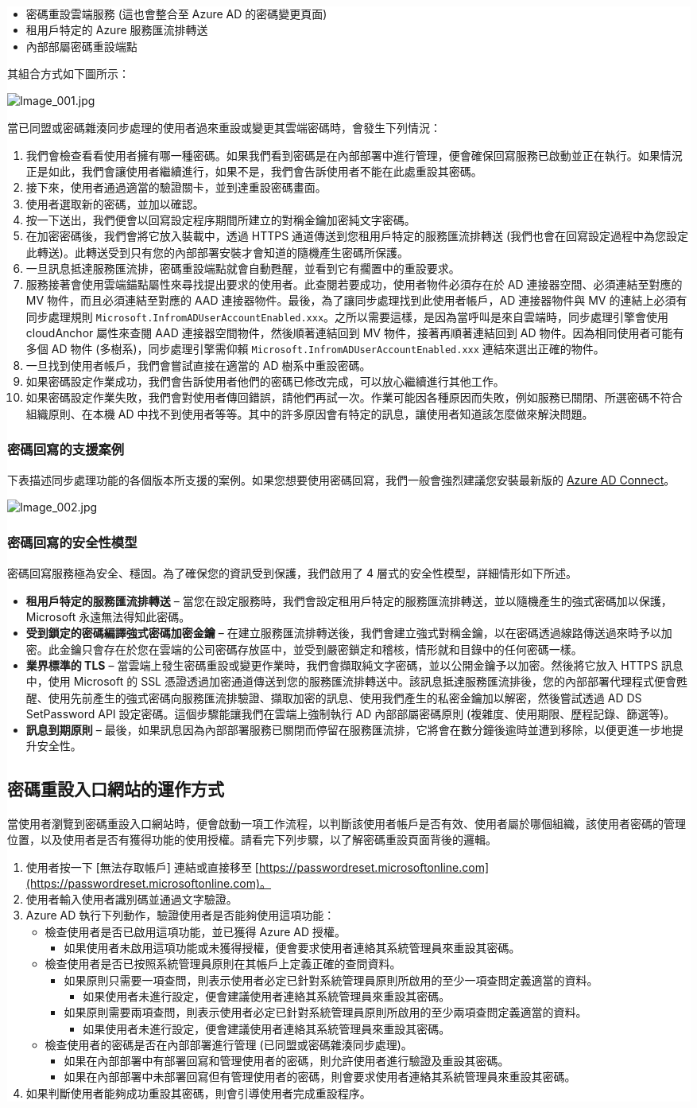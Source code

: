 - 密碼重設雲端服務 (這也會整合至 Azure AD 的密碼變更頁面)
- 租用戶特定的 Azure 服務匯流排轉送
- 內部部屬密碼重設端點

其組合方式如下圖所示：

  ![][001]

當已同盟或密碼雜湊同步處理的使用者過來重設或變更其雲端密碼時，會發生下列情況：

1.	我們會檢查看看使用者擁有哪一種密碼。如果我們看到密碼是在內部部署中進行管理，便會確保回寫服務已啟動並正在執行。如果情況正是如此，我們會讓使用者繼續進行，如果不是，我們會告訴使用者不能在此處重設其密碼。
2.	接下來，使用者通過適當的驗證關卡，並到達重設密碼畫面。
3.	使用者選取新的密碼，並加以確認。
4.	按一下送出，我們便會以回寫設定程序期間所建立的對稱金鑰加密純文字密碼。
5.	在加密密碼後，我們會將它放入裝載中，透過 HTTPS 通道傳送到您租用戶特定的服務匯流排轉送 (我們也會在回寫設定過程中為您設定此轉送)。此轉送受到只有您的內部部署安裝才會知道的隨機產生密碼所保護。
6.	一旦訊息抵達服務匯流排，密碼重設端點就會自動甦醒，並看到它有擱置中的重設要求。
7.	服務接著會使用雲端錨點屬性來尋找提出要求的使用者。此查閱若要成功，使用者物件必須存在於 AD 連接器空間、必須連結至對應的 MV 物件，而且必須連結至對應的 AAD 連接器物件。最後，為了讓同步處理找到此使用者帳戶，AD 連接器物件與 MV 的連結上必須有同步處理規則 `Microsoft.InfromADUserAccountEnabled.xxx`。之所以需要這樣，是因為當呼叫是來自雲端時，同步處理引擎會使用 cloudAnchor 屬性來查閱 AAD 連接器空間物件，然後順著連結回到 MV 物件，接著再順著連結回到 AD 物件。因為相同使用者可能有多個 AD 物件 (多樹系)，同步處理引擎需仰賴 `Microsoft.InfromADUserAccountEnabled.xxx` 連結來選出正確的物件。
8.	一旦找到使用者帳戶，我們會嘗試直接在適當的 AD 樹系中重設密碼。
9.	如果密碼設定作業成功，我們會告訴使用者他們的密碼已修改完成，可以放心繼續進行其他工作。
10.	如果密碼設定作業失敗，我們會對使用者傳回錯誤，請他們再試一次。作業可能因各種原因而失敗，例如服務已關閉、所選密碼不符合組織原則、在本機 AD 中找不到使用者等等。其中的許多原因會有特定的訊息，讓使用者知道該怎麼做來解決問題。

### 密碼回寫的支援案例
下表描述同步處理功能的各個版本所支援的案例。如果您想要使用密碼回寫，我們一般會強烈建議您安裝最新版的 [Azure AD Connect](active-directory-aadconnect.md#install-azure-ad-connect)。

  ![][002]

### 密碼回寫的安全性模型
密碼回寫服務極為安全、穩固。為了確保您的資訊受到保護，我們啟用了 4 層式的安全性模型，詳細情形如下所述。

- **租用戶特定的服務匯流排轉送** – 當您在設定服務時，我們會設定租用戶特定的服務匯流排轉送，並以隨機產生的強式密碼加以保護，Microsoft 永遠無法得知此密碼。
- **受到鎖定的密碼編譯強式密碼加密金鑰** – 在建立服務匯流排轉送後，我們會建立強式對稱金鑰，以在密碼透過線路傳送過來時予以加密。此金鑰只會存在於您在雲端的公司密碼存放區中，並受到嚴密鎖定和稽核，情形就和目錄中的任何密碼一樣。
- **業界標準的 TLS** – 當雲端上發生密碼重設或變更作業時，我們會擷取純文字密碼，並以公開金鑰予以加密。然後將它放入 HTTPS 訊息中，使用 Microsoft 的 SSL 憑證透過加密通道傳送到您的服務匯流排轉送中。該訊息抵達服務匯流排後，您的內部部署代理程式便會甦醒、使用先前產生的強式密碼向服務匯流排驗證、擷取加密的訊息、使用我們產生的私密金鑰加以解密，然後嘗試透過 AD DS SetPassword API 設定密碼。這個步驟能讓我們在雲端上強制執行 AD 內部部屬密碼原則 (複雜度、使用期限、歷程記錄、篩選等)。
- **訊息到期原則** – 最後，如果訊息因為內部部署服務已關閉而停留在服務匯流排，它將會在數分鐘後逾時並遭到移除，以便更進一步地提升安全性。

## 密碼重設入口網站的運作方式
當使用者瀏覽到密碼重設入口網站時，便會啟動一項工作流程，以判斷該使用者帳戶是否有效、使用者屬於哪個組織，該使用者密碼的管理位置，以及使用者是否有獲得功能的使用授權。請看完下列步驟，以了解密碼重設頁面背後的邏輯。

1.	使用者按一下 [無法存取帳戶] 連結或直接移至 [https://passwordreset.microsoftonline.com](https://passwordreset.microsoftonline.com)。
2.	使用者輸入使用者識別碼並通過文字驗證。
3.	Azure AD 執行下列動作，驗證使用者是否能夠使用這項功能：
    - 檢查使用者是否已啟用這項功能，並已獲得 Azure AD 授權。
        - 如果使用者未啟用這項功能或未獲得授權，便會要求使用者連絡其系統管理員來重設其密碼。
    - 檢查使用者是否已按照系統管理員原則在其帳戶上定義正確的查問資料。
        - 如果原則只需要一項查問，則表示使用者必定已針對系統管理員原則所啟用的至少一項查問定義適當的資料。
          - 如果使用者未進行設定，便會建議使用者連絡其系統管理員來重設其密碼。
        - 如果原則需要兩項查問，則表示使用者必定已針對系統管理員原則所啟用的至少兩項查問定義適當的資料。
          - 如果使用者未進行設定，便會建議使用者連絡其系統管理員來重設其密碼。
    - 檢查使用者的密碼是否在內部部署進行管理 (已同盟或密碼雜湊同步處理)。
       - 如果在內部部署中有部署回寫和管理使用者的密碼，則允許使用者進行驗證及重設其密碼。
       - 如果在內部部署中未部署回寫但有管理使用者的密碼，則會要求使用者連絡其系統管理員來重設其密碼。
4.	如果判斷使用者能夠成功重設其密碼，則會引導使用者完成重設程序。


[001]: ./media/active-directory-passwords-learn-more/001.jpg "Image_001.jpg"
[002]: ./media/active-directory-passwords-learn-more/002.jpg "Image_002.jpg"